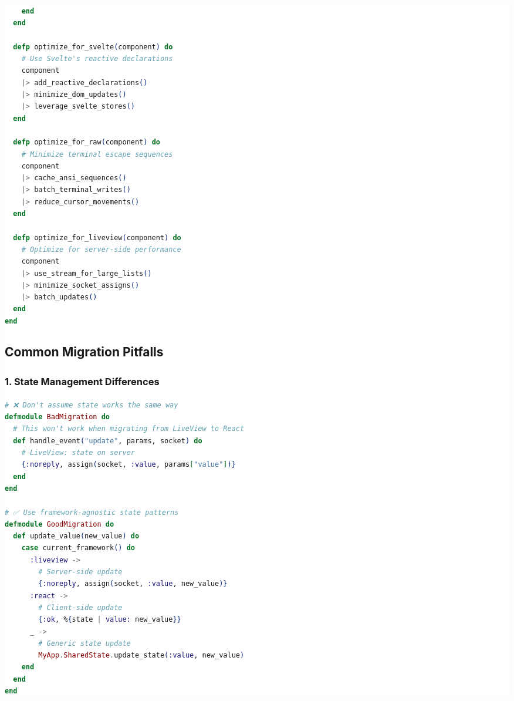 ```elixir
    end
  end
  
  defp optimize_for_svelte(component) do
    # Use Svelte's reactive declarations
    component
    |> add_reactive_declarations()
    |> minimize_dom_updates()
    |> leverage_svelte_stores()
  end
  
  defp optimize_for_raw(component) do
    # Minimize terminal escape sequences
    component
    |> cache_ansi_sequences()
    |> batch_terminal_writes()
    |> reduce_cursor_movements()
  end
  
  defp optimize_for_liveview(component) do
    # Optimize for server-side performance
    component
    |> use_stream_for_large_lists()
    |> minimize_socket_assigns()
    |> batch_updates()
  end
end
```

## Common Migration Pitfalls

### 1. State Management Differences

```elixir
# ❌ Don't assume state works the same way
defmodule BadMigration do
  # This won't work when migrating from LiveView to React
  def handle_event("update", params, socket) do
    # LiveView: state on server
    {:noreply, assign(socket, :value, params["value"])}
  end
end

# ✅ Use framework-agnostic state patterns
defmodule GoodMigration do
  def update_value(new_value) do
    case current_framework() do
      :liveview -> 
        # Server-side update
        {:noreply, assign(socket, :value, new_value)}
      :react -> 
        # Client-side update
        {:ok, %{state | value: new_value}}
      _ ->
        # Generic state update
        MyApp.SharedState.update_state(:value, new_value)
    end
  end
end
```
